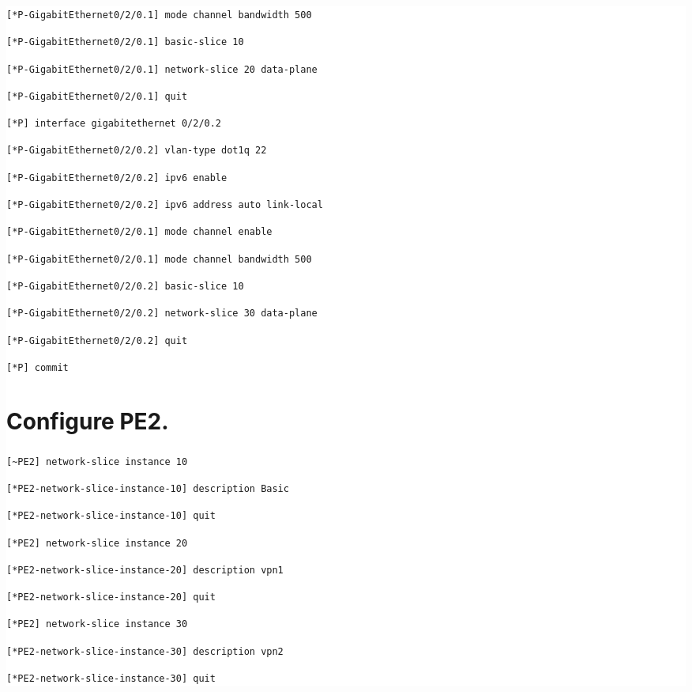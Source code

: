    ```
   [*P-GigabitEthernet0/2/0.1] mode channel bandwidth 500 
   ```
   ```
   [*P-GigabitEthernet0/2/0.1] basic-slice 10 
   ```
   ```
   [*P-GigabitEthernet0/2/0.1] network-slice 20 data-plane 
   ```
   ```
   [*P-GigabitEthernet0/2/0.1] quit
   ```
   ```
   [*P] interface gigabitethernet 0/2/0.2
   ```
   ```
   [*P-GigabitEthernet0/2/0.2] vlan-type dot1q 22
   ```
   ```
   [*P-GigabitEthernet0/2/0.2] ipv6 enable
   ```
   ```
   [*P-GigabitEthernet0/2/0.2] ipv6 address auto link-local
   ```
   ```
   [*P-GigabitEthernet0/2/0.1] mode channel enable 
   ```
   ```
   [*P-GigabitEthernet0/2/0.1] mode channel bandwidth 500 
   ```
   ```
   [*P-GigabitEthernet0/2/0.2] basic-slice 10 
   ```
   ```
   [*P-GigabitEthernet0/2/0.2] network-slice 30 data-plane 
   ```
   ```
   [*P-GigabitEthernet0/2/0.2] quit
   ```
   ```
   [*P] commit
   ```
   
   # Configure PE2.
   
   ```
   [~PE2] network-slice instance 10
   ```
   ```
   [*PE2-network-slice-instance-10] description Basic
   ```
   ```
   [*PE2-network-slice-instance-10] quit
   ```
   ```
   [*PE2] network-slice instance 20
   ```
   ```
   [*PE2-network-slice-instance-20] description vpn1
   ```
   ```
   [*PE2-network-slice-instance-20] quit
   ```
   ```
   [*PE2] network-slice instance 30
   ```
   ```
   [*PE2-network-slice-instance-30] description vpn2
   ```
   ```
   [*PE2-network-slice-instance-30] quit
   ```